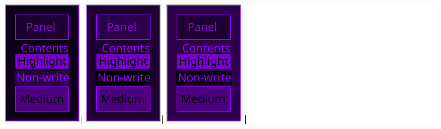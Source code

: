 [![Preview of the theme grey1-9900ff.](previews/grey1-9900ff.svg)](sheets/grey1-9900ff.css)| [![Preview of the theme grey2-9900ff.](previews/grey2-9900ff.svg)](sheets/grey2-9900ff.css)| [![Preview of the theme grey3-9900ff.](previews/grey3-9900ff.svg)](sheets/grey3-9900ff.css) |